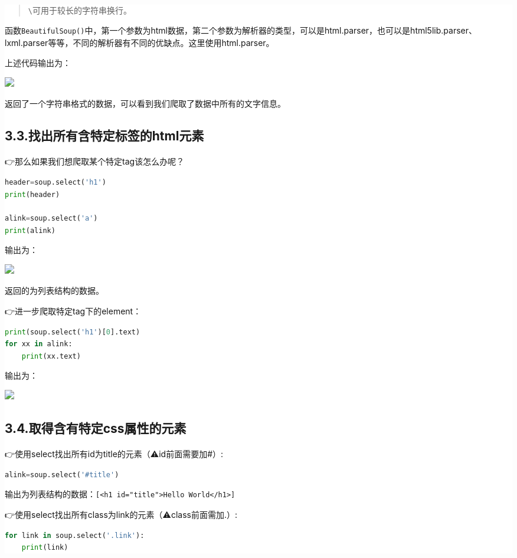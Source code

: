 >`\`可用于较长的字符串换行。

函数`BeautifulSoup()`中，第一个参数为html数据，第二个参数为解析器的类型，可以是html.parser，也可以是html5lib.parser、lxml.parser等等，不同的解析器有不同的优缺点。这里使用html.parser。

上述代码输出为：

![](https://github.com/x-jeff/BlogImage/raw/master/PythonSeries/Lesson8/8x9.png)

返回了一个字符串格式的数据，可以看到我们爬取了数据中所有的文字信息。

## 3.3.找出所有含特定标签的html元素

👉那么如果我们想爬取某个特定tag该怎么办呢？

```python
header=soup.select('h1')
print(header)

alink=soup.select('a')
print(alink)
```

输出为：

![](https://github.com/x-jeff/BlogImage/raw/master/PythonSeries/Lesson8/8x10.png)

返回的为列表结构的数据。

👉进一步爬取特定tag下的element：

```python
print(soup.select('h1')[0].text)
for xx in alink:
    print(xx.text)
```

输出为：

![](https://github.com/x-jeff/BlogImage/raw/master/PythonSeries/Lesson8/8x11.png)

## 3.4.取得含有特定css属性的元素

👉使用select找出所有id为title的元素（⚠️id前面需要加#）:

```python
alink=soup.select('#title')
```

输出为列表结构的数据：`[<h1 id="title">Hello World</h1>]`

👉使用select找出所有class为link的元素（⚠️class前面需加.）:

```python
for link in soup.select('.link'):
    print(link)
```
